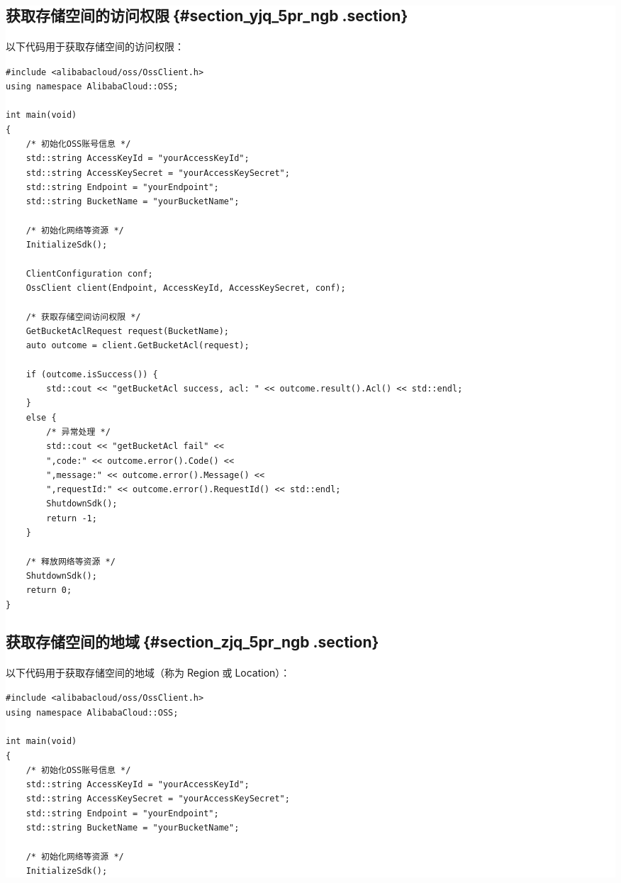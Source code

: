 ## 获取存储空间的访问权限 {#section_yjq_5pr_ngb .section}

以下代码用于获取存储空间的访问权限：

```
#include <alibabacloud/oss/OssClient.h>
using namespace AlibabaCloud::OSS;

int main(void)
{
    /* 初始化OSS账号信息 */
    std::string AccessKeyId = "yourAccessKeyId";
    std::string AccessKeySecret = "yourAccessKeySecret";
    std::string Endpoint = "yourEndpoint";
    std::string BucketName = "yourBucketName";

    /* 初始化网络等资源 */
    InitializeSdk();

    ClientConfiguration conf;
    OssClient client(Endpoint, AccessKeyId, AccessKeySecret, conf);
  
    /* 获取存储空间访问权限 */
    GetBucketAclRequest request(BucketName);
    auto outcome = client.GetBucketAcl(request);

    if (outcome.isSuccess()) {    
        std::cout << "getBucketAcl success, acl: " << outcome.result().Acl() << std::endl;
    }
    else {
        /* 异常处理 */
        std::cout << "getBucketAcl fail" <<
        ",code:" << outcome.error().Code() <<
        ",message:" << outcome.error().Message() <<
        ",requestId:" << outcome.error().RequestId() << std::endl;
        ShutdownSdk();
        return -1;
    }

    /* 释放网络等资源 */
    ShutdownSdk();
    return 0;
}
```

## 获取存储空间的地域 {#section_zjq_5pr_ngb .section}

以下代码用于获取存储空间的地域（称为 Region 或 Location）：

```
#include <alibabacloud/oss/OssClient.h>
using namespace AlibabaCloud::OSS;

int main(void)
{
    /* 初始化OSS账号信息 */
    std::string AccessKeyId = "yourAccessKeyId";
    std::string AccessKeySecret = "yourAccessKeySecret";
    std::string Endpoint = "yourEndpoint";
    std::string BucketName = "yourBucketName";

    /* 初始化网络等资源 */
    InitializeSdk();

```